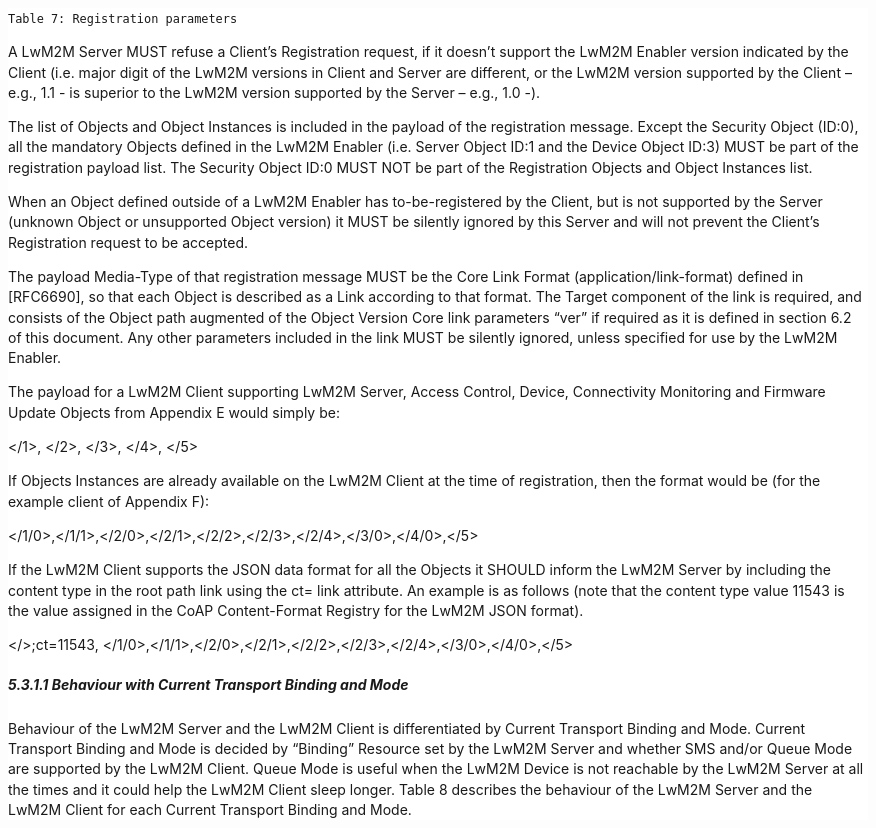  </tr> 
</table> 

```
Table 7: Registration parameters
```

A LwM2M Server MUST refuse a Client’s Registration request, if it doesn’t support the LwM2M Enabler version indicated by the Client (i.e. major digit of the LwM2M versions in Client and Server are different, or the LwM2M version supported by the Client – e.g., 1.1 - is superior to the LwM2M version supported by the Server – e.g., 1.0 -).

The list of Objects and Object Instances is included in the payload of the registration message. Except the Security Object (ID:0), all the mandatory Objects defined in the LwM2M Enabler (i.e. Server Object ID:1 and the Device Object ID:3) MUST be part of the registration payload list. The Security Object ID:0 MUST NOT be part of the Registration Objects and Object Instances list.

When an Object defined outside of a LwM2M Enabler has to-be-registered by the Client, but is not supported by the Server (unknown Object or unsupported Object version) it MUST be silently ignored by this Server and will not prevent the Client’s Registration request to be accepted.

The payload Media-Type of that registration message MUST be the Core Link Format (application/link-format) defined in \[RFC6690\], so that each Object is described as a Link according to that format. The Target component of the link is required, and consists of the Object path augmented of the Object Version Core link parameters “ver” if required as it is defined in section 6.2 of this document. Any other parameters included in the link MUST be silently ignored, unless specified for use by the LwM2M Enabler.

The payload for a LwM2M Client supporting LwM2M Server, Access Control, Device, Connectivity Monitoring and Firmware Update Objects from Appendix E would simply be:

&lt;/1&gt;, &lt;/2&gt;, &lt;/3&gt;, &lt;/4&gt;, &lt;/5&gt;

If Objects Instances are already available on the LwM2M Client at the time of registration, then the format would be (for the example client of Appendix F):

&lt;/1/0&gt;,&lt;/1/1&gt;,&lt;/2/0&gt;,&lt;/2/1&gt;,&lt;/2/2&gt;,&lt;/2/3&gt;,&lt;/2/4&gt;,&lt;/3/0&gt;,&lt;/4/0&gt;,&lt;/5&gt;

If the LwM2M Client supports the JSON data format for all the Objects it SHOULD inform the LwM2M Server by including the content type in the root path link using the ct= link attribute. An example is as follows (note that the content type value 11543 is the value assigned in the CoAP Content-Format Registry for the LwM2M JSON format).

&lt;/&gt;;ct=11543, &lt;/1/0&gt;,&lt;/1/1&gt;,&lt;/2/0&gt;,&lt;/2/1&gt;,&lt;/2/2&gt;,&lt;/2/3&gt;,&lt;/2/4&gt;,&lt;/3/0&gt;,&lt;/4/0&gt;,&lt;/5&gt;

##### 5.3.1.1 Behaviour with Current Transport Binding and Mode

Behaviour of the LwM2M Server and the LwM2M Client is differentiated by Current Transport Binding and Mode. Current Transport Binding and Mode is decided by “Binding” Resource set by the LwM2M Server and whether SMS and/or Queue Mode are supported by the LwM2M Client. Queue Mode is useful when the LwM2M Device is not reachable by the LwM2M Server at all the times and it could help the LwM2M Client sleep longer. Table 8 describes the behaviour of the LwM2M Server and the LwM2M Client for each Current Transport Binding and Mode.
